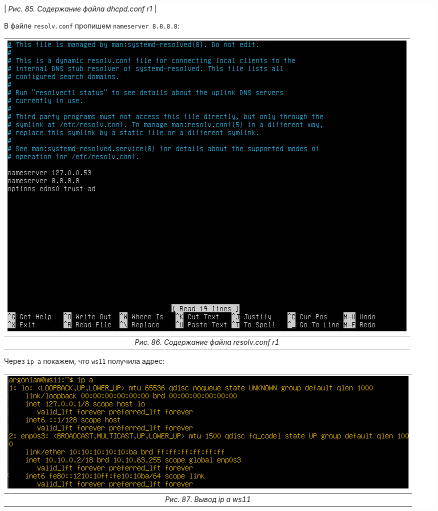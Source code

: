 |                    _Рис. 85. Содержание файла dhcpd.conf r1_                     |

В файле `resolv.conf` пропишем `nameserver 8.8.8.8`:

| ![Скриншот с выводом содержания файла resolv.conf r1](./images/resolv-r1.png "r1") |
| :--------------------------------------------------------------------------------: |
|                     _Рис. 86. Содержание файла resolv.conf r1_                     |

Через `ip a` покажем, что `ws11` получила адрес:

| ![Скриншот с выводом команды ip a ws11](./images/ip-a-ws11-2.png "ws11") |
| :----------------------------------------------------------------------: |
|                        _Рис. 87. Вывод ip a ws11_                        |
